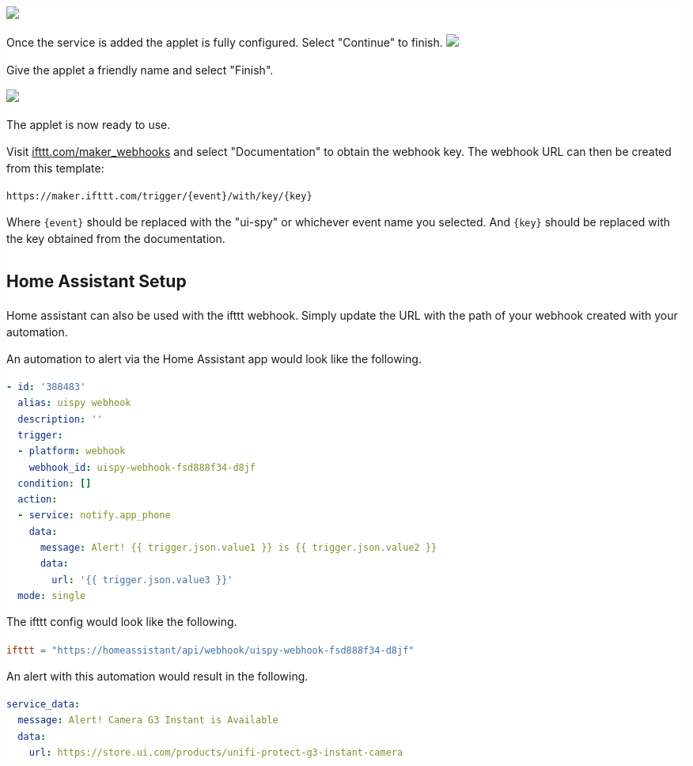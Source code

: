 ![](ifttt/7.png)

Once the service is added the applet is fully configured. Select "Continue" to finish.
![](ifttt/8.png)

Give the applet a friendly name and select "Finish".

![](ifttt/9.png)

The applet is now ready to use.

Visit [ifttt.com/maker_webhooks](https://ifttt.com/maker_webhooks) and select "Documentation" to obtain the webhook key.
The webhook URL can then be created from this template:

```
https://maker.ifttt.com/trigger/{event}/with/key/{key}
```

Where `{event}` should be replaced with the "ui-spy" or whichever event name you selected.
And `{key}` should be replaced with the key obtained from the documentation.

## Home Assistant Setup

Home assistant can also be used with the ifttt webhook.  Simply update the URL with the path of your webhook created with your automation.

An automation to alert via the Home Assistant app would look like the following.

```yaml
- id: '388483'
  alias: uispy webhook
  description: ''
  trigger:
  - platform: webhook
    webhook_id: uispy-webhook-fsd888f34-d8jf
  condition: []
  action:
  - service: notify.app_phone
    data:
      message: Alert! {{ trigger.json.value1 }} is {{ trigger.json.value2 }}
      data:
        url: '{{ trigger.json.value3 }}'
  mode: single
```

The ifttt config would look like the following.

```toml
ifttt = "https://homeassistant/api/webhook/uispy-webhook-fsd888f34-d8jf"
```

An alert with this automation would result in the following.

```yaml
service_data:
  message: Alert! Camera G3 Instant is Available
  data:
    url: https://store.ui.com/products/unifi-protect-g3-instant-camera
```
